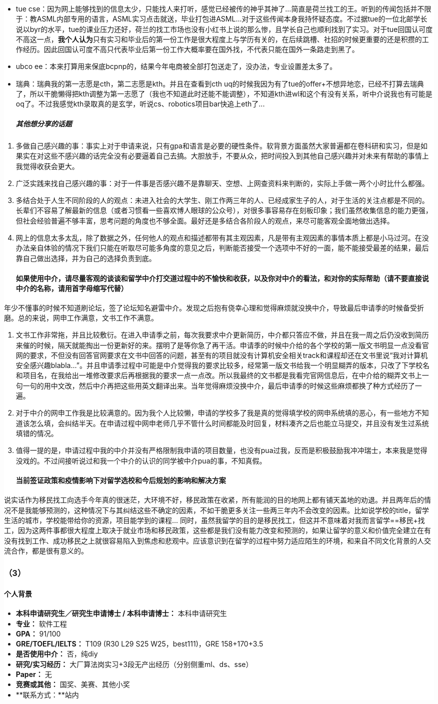 - tue cse：因为网上能够找到的信息太少，只能找人来打听，感觉已经被传的神乎其神了...简直是荷兰找工的王。听到的传闻包括并不限于：教ASML内部专用的语言，ASML实习点击就送，毕业打包进ASML...对于这些传闻本身我持怀疑态度。不过据tue的一位北邮学长说以byr的水平，tue的课业压力还好，荷兰的找工市场也没有小红书上说的那么惨，且学长自己也顺利找到了实习。对于tue回国认可度不高这一点，**我个人认为**只有实习和毕业后的第一份工作是很大程度上与学历有关的，在后续跳槽、社招的时候更重要的还是积攒的工作经历。因此回国认可度不高只代表毕业后第一份工作大概率要在国外找，不代表只能在国外一条路走到黑了。

- ubco ee：本来打算用来保底bcpnp的，结果今年电商被全部打包送走了，没办法，专业设置差太多了。

- 瑞典：瑞典我的第一志愿是cth，第二志愿是kth。并且在查看到cth uq的时候我因为有了tue的offer+不想异地恋，已经不打算去瑞典了，所以干脆懒得把kth调整为第一志愿了（我也不知道此时还能不能调整），不知道kth进wl和这个有没有关系，听中介说我也有可能是oq了。不过我感觉kth录取真的是玄学，听说cs、robotics项目bar快追上eth了...

  ##### 其他想分享的话题

1. 多做自己感兴趣的事：事实上对于申请来说，只有gpa和语言是必要的硬性条件。软背景方面虽然大家普遍都在卷科研和实习，但是如果实在对这些不感兴趣的话完全没有必要逼着自己去搞。大胆放手，不要从众，把时间投入到其他自己感兴趣并对未来有帮助的事情上我觉得收获会更大。

2. 广泛实践来找自己感兴趣的事：对于一件事是否感兴趣不是靠聊天、空想、上网查资料来判断的，实际上手做一两个小时比什么都强。

3. 多结合处于人生不同阶段的人的观点：未进入社会的大学生、刚工作两三年的人、已经成家生子的人，对于生活的关注点都是不同的。长辈们不容易了解最新的信息（或者习惯看一些喜欢博人眼球的公众号），对很多事容易存在刻板印象；我们虽然收集信息的能力更强，但社会经验普遍不够丰富，思考问题的角度也不够全面。最好还是多结合各阶段人的观点，来尽可能客观全面地做出选择。

4. 网上的信息太多太乱，除了数据之外，任何他人的观点和描述都带有其主观因素，凡是带有主观因素的事情本质上都是小马过河。在没办法亲自体验的情况下我们只能在听取尽可能多角度的意见之后，判断能否接受一个选项中不好的一面，能不能接受最差的结果，最后靠自己做出选择，并为自己的选择负责到底。

   #### 如果使用中介，请尽量客观的谈谈和留学中介打交道过程中的不愉快和收获，以及你对中介的看法，和对你的实际帮助（请不要直接说中介的名称，请用首字母缩写代替）

年少不懂事的时候不知道刷论坛，签了论坛知名避雷中介。发现之后抱有侥幸心理和觉得麻烦就没换中介，导致最后申请季的时候备受折磨。总的来说，网申工作满意，文书工作不满意。

1. 文书工作非常拖，并且比较敷衍。在进入申请季之前，每次我要求中介更新简历，中介都只答应不做，并且在我一周之后仍没收到简历来催的时候，隔天就能掏出一份更新好的来。摆明了是等你急了再干活。申请季的时候中介给的各个学校的第一版文书明显一点没看官网的要求，不但没有回答官网要求在文书中回答的问题，甚至有的项目就没有计算机安全相关track和课程却还在文书里说“我对计算机安全感兴趣blabla...”。并且申请季过程中可能是中介觉得我的要求比较多，经常第一版文书给我一个明显糊弄的版本，只改了下学校名和项目名，在我给出一堆修改要求后再根据我的要求一点一点改。所以我最终的文书都是我看完官网信息后，在中介给的糊弄文书上一句一句的用中文改，然后中介再把这些用英文翻译出来。当年觉得麻烦没换中介，最后申请季的时候这些麻烦都换了种方式经历了一遍。

2. 对于中介的网申工作我是比较满意的。因为我个人比较懒，申请的学校多了我是真的觉得填学校的网申系统填的恶心，有一些地方不知道该怎么填，会纠结半天。在申请过程中网申老师几乎不管什么时间都能及时回复，材料凑齐之后也能立马提交，并且没有发生过系统填错的情况。

3. 值得一提的是，申请过程中我的中介并没有严格限制我申请的项目数量，也没有pua过我，反而是积极鼓励我冲冲瑞士，本来我是觉得没戏的。不过间接听说过和我一个中介的认识的同学被中介pua的事，不知真假。

   #### 当前签证政策和疫情影响下对留学选校和今后规划的影响和解决方案

说实话作为移民找工向选手今年真的很迷茫，大环境不好，移民政策在收紧，所有能润的目的地网上都有铺天盖地的劝退。并且两年后的情况不是我能够预测的，这种情况下与其纠结这些不确定的因素，不如干脆更多关注一些两三年内不会改变的因素。比如说学校的title，留学生活的城市，学校能带给你的资源，项目能学到的课程...
同时，虽然我留学的目的是移民找工，但这并不意味着对我而言留学==移民+找工，因为这两件事都很大程度上取决于就业市场和移民政策，这些都是我们没有能力改变和预测的，如果让留学的意义和价值完全建立在有没有找到工作、成功移民之上就很容易陷入到焦虑和悲观中。应该意识到在留学的过程中努力适应陌生的环境，和来自不同文化背景的人交流合作，都是很有意义的。

### （3）

#### 个人背景

- **本科申请研究生／研究生申请博士 / 本科申请博士：** 本科申请研究生
- **专业：** 软件工程
- **GPA：** 91/100
- **GRE/TOEFL/IELTS：** T109 (R30 L29 S25 W25，best111)，GRE 158+170+3.5
- **是否使用中介：** 否，纯diy
- **研究/实习经历：** 大厂算法岗实习+3段无产出经历（分别侧重ml、ds、sse）
- **Paper：** 无
- **竞赛或其他：** 国奖、美赛、其他小奖
- **联系方式：**站内
